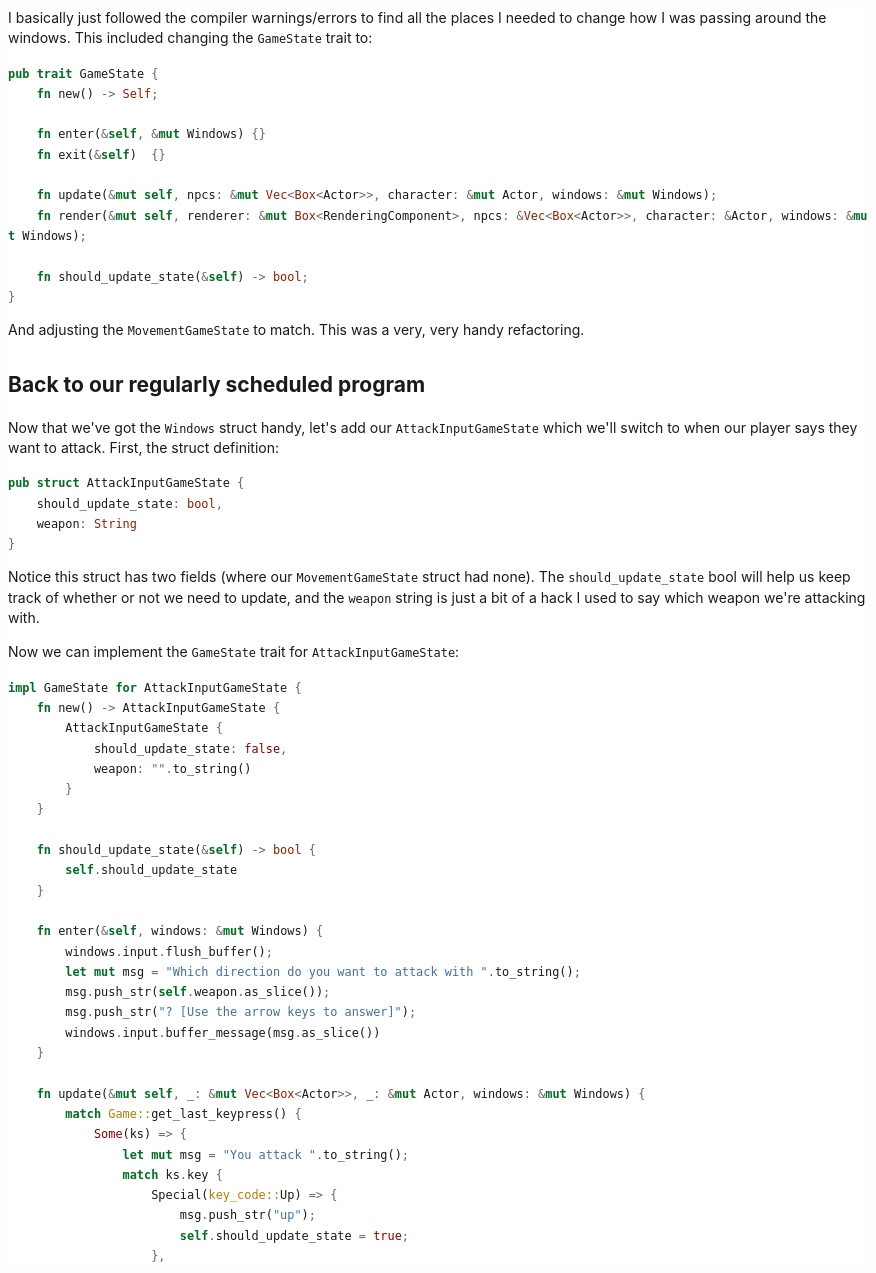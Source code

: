 I basically just followed the compiler warnings/errors to find all the places I needed to change how I was passing around the windows. This included changing the `GameState` trait to:

```rust
pub trait GameState {
    fn new() -> Self;

    fn enter(&self, &mut Windows) {}
    fn exit(&self)  {}

    fn update(&mut self, npcs: &mut Vec<Box<Actor>>, character: &mut Actor, windows: &mut Windows);
    fn render(&mut self, renderer: &mut Box<RenderingComponent>, npcs: &Vec<Box<Actor>>, character: &Actor, windows: &mut Windows);

    fn should_update_state(&self) -> bool;
}
```

And adjusting the `MovementGameState` to match. This was a very, very handy refactoring.

## Back to our regularly scheduled program
Now that we've got the `Windows` struct handy, let's add our `AttackInputGameState` which we'll switch to when our player says they want to attack. First, the struct definition:

```rust
pub struct AttackInputGameState {
    should_update_state: bool,
    weapon: String
}
```

Notice this struct has two fields (where our `MovementGameState` struct had none). The `should_update_state` bool will help us keep track of whether or not we need to update, and the `weapon` string is just a bit of a hack I used to say which weapon we're attacking with.

Now we can implement the `GameState` trait for `AttackInputGameState`:

```rust
impl GameState for AttackInputGameState {
    fn new() -> AttackInputGameState {
        AttackInputGameState {
            should_update_state: false,
            weapon: "".to_string()
        }
    }

    fn should_update_state(&self) -> bool {
        self.should_update_state
    }

    fn enter(&self, windows: &mut Windows) {
        windows.input.flush_buffer();
        let mut msg = "Which direction do you want to attack with ".to_string();
        msg.push_str(self.weapon.as_slice());
        msg.push_str("? [Use the arrow keys to answer]");
        windows.input.buffer_message(msg.as_slice())
    }

    fn update(&mut self, _: &mut Vec<Box<Actor>>, _: &mut Actor, windows: &mut Windows) {
        match Game::get_last_keypress() {
            Some(ks) => {
                let mut msg = "You attack ".to_string();
                match ks.key {
                    Special(key_code::Up) => {
                        msg.push_str("up");
                        self.should_update_state = true;
                    },
```